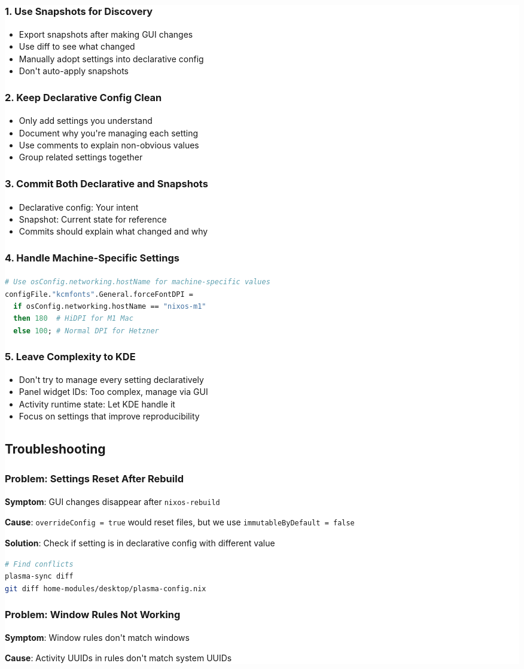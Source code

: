 ### 1. Use Snapshots for Discovery
- Export snapshots after making GUI changes
- Use diff to see what changed
- Manually adopt settings into declarative config
- Don't auto-apply snapshots

### 2. Keep Declarative Config Clean
- Only add settings you understand
- Document why you're managing each setting
- Use comments to explain non-obvious values
- Group related settings together

### 3. Commit Both Declarative and Snapshots
- Declarative config: Your intent
- Snapshot: Current state for reference
- Commits should explain what changed and why

### 4. Handle Machine-Specific Settings
```nix
# Use osConfig.networking.hostName for machine-specific values
configFile."kcmfonts".General.forceFontDPI =
  if osConfig.networking.hostName == "nixos-m1"
  then 180  # HiDPI for M1 Mac
  else 100; # Normal DPI for Hetzner
```

### 5. Leave Complexity to KDE
- Don't try to manage every setting declaratively
- Panel widget IDs: Too complex, manage via GUI
- Activity runtime state: Let KDE handle it
- Focus on settings that improve reproducibility

## Troubleshooting

### Problem: Settings Reset After Rebuild
**Symptom**: GUI changes disappear after `nixos-rebuild`

**Cause**: `overrideConfig = true` would reset files, but we use `immutableByDefault = false`

**Solution**: Check if setting is in declarative config with different value
```bash
# Find conflicts
plasma-sync diff
git diff home-modules/desktop/plasma-config.nix
```

### Problem: Window Rules Not Working
**Symptom**: Window rules don't match windows

**Cause**: Activity UUIDs in rules don't match system UUIDs
